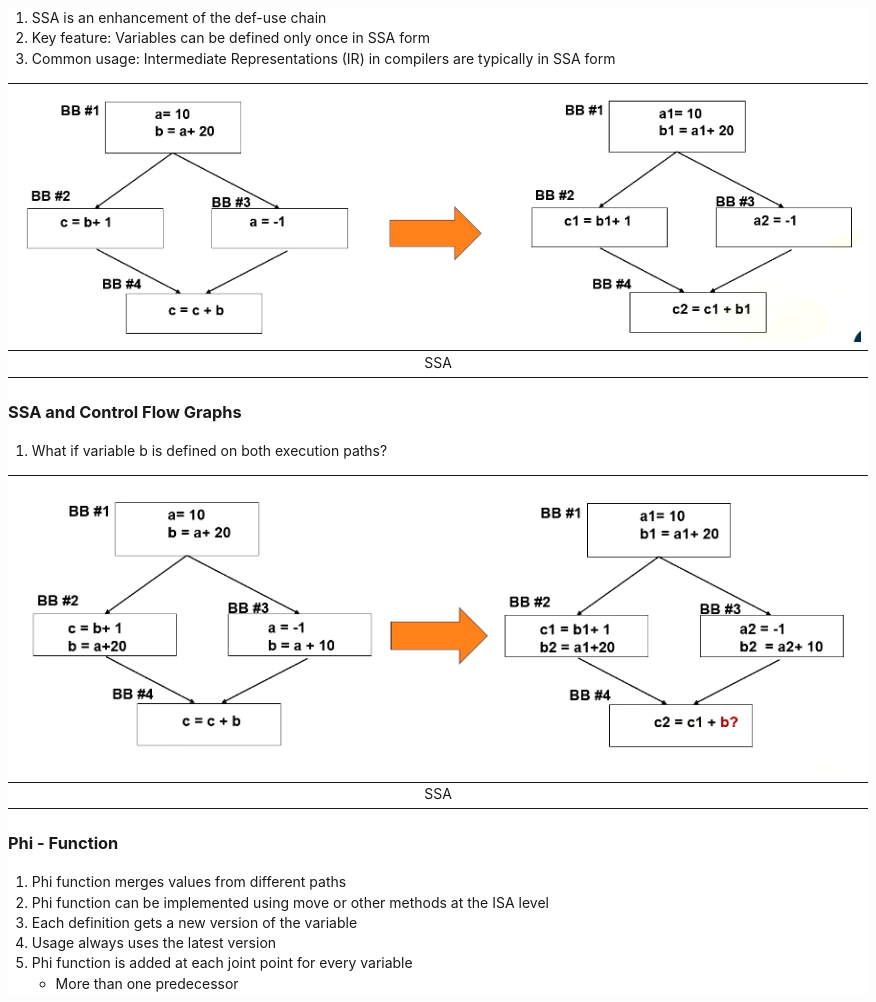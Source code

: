 1. SSA is an enhancement of the def-use chain
2. Key feature: Variables can be defined only once in SSA form
3. Common usage: Intermediate Representations (IR) in compilers are typically in
SSA form

| ![ssa](images/lesson11_ssa1.png) |
|:--:|
| SSA |

### SSA and Control Flow Graphs

1. What if variable b is defined on both execution paths?

| ![ssa](images/lesson11_ssa2.png) |
|:--:|
| SSA |

### Phi - Function

1. Phi function merges values from different paths
2. Phi function can be implemented using move or other methods at the ISA level
3. Each definition gets a new version of the variable
4. Usage always uses the latest version
5. Phi function is added at each joint point for every variable
    * More than one predecessor
